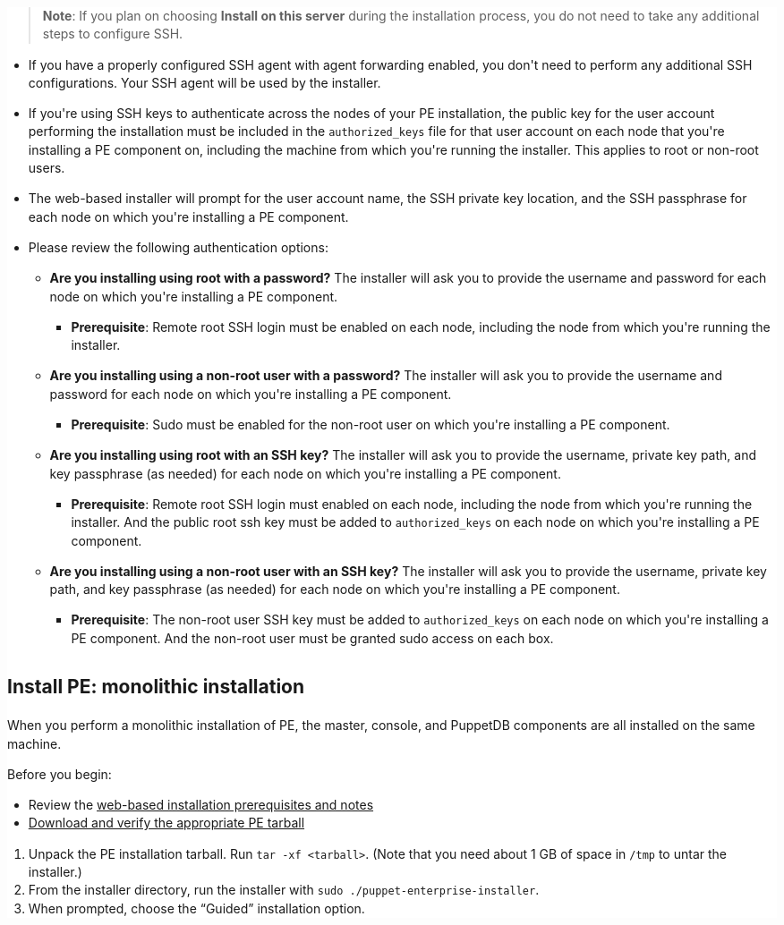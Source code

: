 > **Note**: If you plan on choosing **Install on this server** during the installation process, you do not need to take any additional steps to configure SSH.

- If you have a properly configured SSH agent with agent forwarding enabled, you don't need to perform any additional SSH configurations. Your SSH agent will be used by the installer.

- If you're using SSH keys to authenticate across the nodes of your PE installation, the public key for the user account performing the installation must be included in the `authorized_keys` file for that user account on each node that you're installing a PE component on, including the machine from which you're running the installer. This applies to root or non-root users.

- The web-based installer will prompt for the user account name, the SSH private key location, and the SSH passphrase for each node on which you're installing a PE component.

- Please review the following authentication options:

   - **Are you installing using root with a password?** The installer will ask you to provide the username and password for each node on which you're installing a PE component.
      * **Prerequisite**: Remote root SSH login must be enabled on each node, including the node from which you're running the installer.
   
   - **Are you installing using a non-root user with a password?** The installer will ask you to provide the username and password for each node on which you're installing a PE component.
      * **Prerequisite**: Sudo must be enabled for the non-root user on which you're installing a PE component.

   - **Are you installing using root with an SSH key?** The installer will ask you to provide the username, private key path, and key passphrase (as needed) for each node on which you're installing a PE component.
      * **Prerequisite**: Remote root SSH login must enabled on each node, including the node from which you're running the installer. And the public root ssh key must be added to `authorized_keys` on each node on which you're installing a PE component.

   - **Are you installing using a non-root user with an SSH key?** The installer will ask you to provide the username, private key path, and key passphrase (as needed) for each node on which you're installing a PE component.
       * **Prerequisite**: The non-root user SSH key must be added to `authorized_keys` on each node on which you're installing a PE component. And the non-root user must be granted sudo access on each box.


## Install PE: monolithic installation

When you perform a monolithic installation of PE, the master, console, and PuppetDB components are all installed on the same machine. 

Before you begin:

- Review the [web-based installation prerequisites and notes](#web-based-installation-prerequisites-and-notes)
- [Download and verify the appropriate PE tarball](./install_basic.html#downloading-puppet-enterprise)

1. Unpack the PE installation tarball. Run `tar -xf <tarball>`. (Note that you need about 1 GB of space in `/tmp` to untar the installer.) 
2. From the installer directory, run the installer with `sudo ./puppet-enterprise-installer`. 
3. When prompted, choose the “Guided” installation option. 
